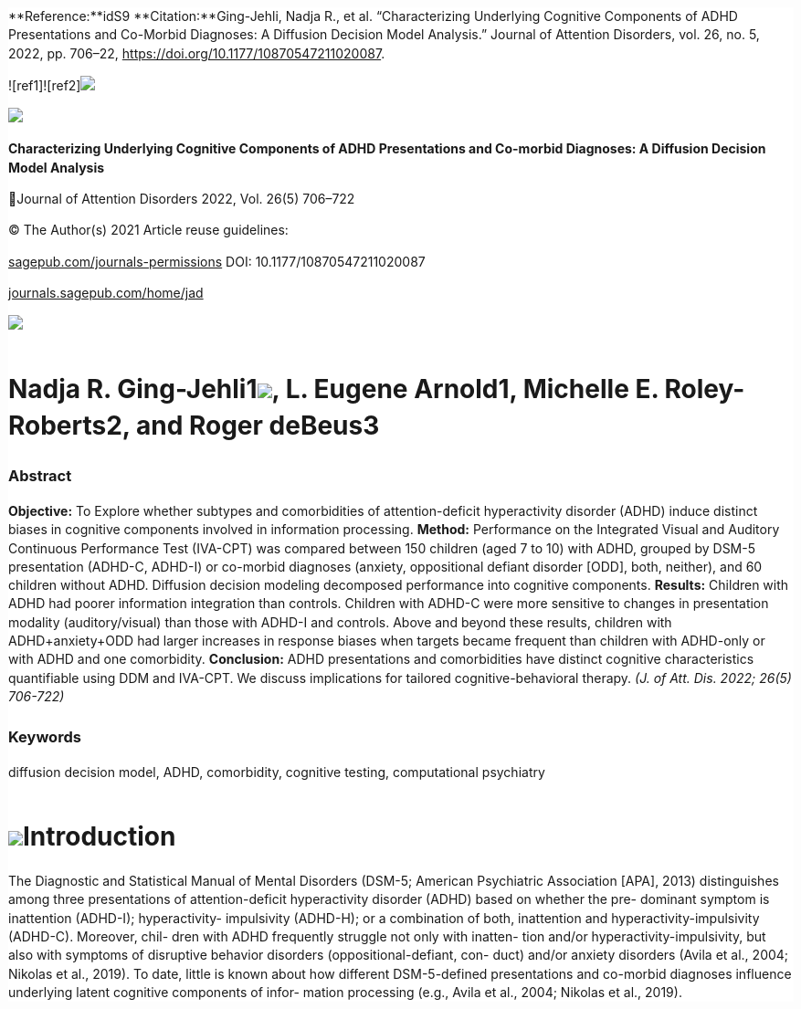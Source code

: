 ﻿**Reference:**idS9
**Citation:**Ging-Jehli, Nadja R., et al. “Characterizing Underlying Cognitive Components of ADHD Presentations and Co-Morbid Diagnoses: A Diffusion Decision Model Analysis.” Journal of Attention Disorders, vol. 26, no. 5, 2022, pp. 706–22, https://doi.org/10.1177/10870547211020087.


![ref1]![ref2]![](Aspose.Words.ae5ce956-2cef-4dd0-8a71-d2f69a05cc3a.003.png)

![](Aspose.Words.ae5ce956-2cef-4dd0-8a71-d2f69a05cc3a.004.png)


**Characterizing Underlying Cognitive Components of ADHD Presentations and Co-morbid Diagnoses: A Diffusion Decision Model Analysis**

Journal of Attention Disorders 2022, Vol. 26(5) 706–722

© The Author(s) 2021 Article reuse guidelines:

[sagepub.com/journals-permissions](https://us.sagepub.com/en-us/journals-permissions) DOI: 10.1177/10870547211020087

[journals.sagepub.com/home/jad](https://journals.sagepub.com/home/jad)

![](Aspose.Words.ae5ce956-2cef-4dd0-8a71-d2f69a05cc3a.005.png)



# **Nadja R. Ging-Jehli1![](Aspose.Words.ae5ce956-2cef-4dd0-8a71-d2f69a05cc3a.006.png), L. Eugene Arnold1, Michelle E. Roley-Roberts2, and Roger deBeus3**


### **Abstract**
**Objective:** To Explore whether subtypes and comorbidities of attention-deficit hyperactivity disorder (ADHD) induce distinct biases in cognitive components involved in information processing. **Method:** Performance on the Integrated Visual and Auditory Continuous Performance Test (IVA-CPT) was compared between 150 children (aged 7 to 10) with ADHD, grouped by DSM-5 presentation (ADHD-C, ADHD-I) or co-morbid diagnoses (anxiety, oppositional defiant disorder [ODD], both, neither), and 60 children without ADHD. Diffusion decision modeling decomposed performance into cognitive components. **Results:** Children with ADHD had poorer information integration than controls. Children with ADHD-C were more sensitive to changes in presentation modality (auditory/visual) than those with ADHD-I and controls. Above and beyond these results, children with ADHD+anxiety+ODD had larger increases in response biases when targets became frequent than children with ADHD-only or with ADHD and one comorbidity. **Conclusion:** ADHD presentations and comorbidities have distinct cognitive characteristics quantifiable using DDM and IVA-CPT. We discuss implications for tailored cognitive-behavioral therapy. *(J. of Att. Dis. 2022; 26(5) 706-722)*

### **Keywords**
diffusion decision model, ADHD, comorbidity, cognitive testing, computational psychiatry



# ![](Aspose.Words.ae5ce956-2cef-4dd0-8a71-d2f69a05cc3a.007.jpeg)**Introduction**
The Diagnostic and Statistical Manual of Mental Disorders (DSM-5; American Psychiatric Association [APA], 2013) distinguishes among three presentations of attention-deficit hyperactivity disorder (ADHD) based on whether the pre- dominant symptom is inattention (ADHD-I); hyperactivity- impulsivity (ADHD-H); or a combination of both, inattention and hyperactivity-impulsivity (ADHD-C). Moreover, chil- dren with ADHD frequently struggle not only with inatten- tion and/or hyperactivity-impulsivity, but also with symptoms of disruptive behavior disorders (oppositional-defiant, con- duct) and/or anxiety disorders (Avila et al., 2004; Nikolas et al., 2019). To date, little is known about how different DSM-5-defined presentations and co-morbid diagnoses influence underlying latent cognitive components of infor- mation processing (e.g., Avila et al., 2004; Nikolas et al., 2019).
